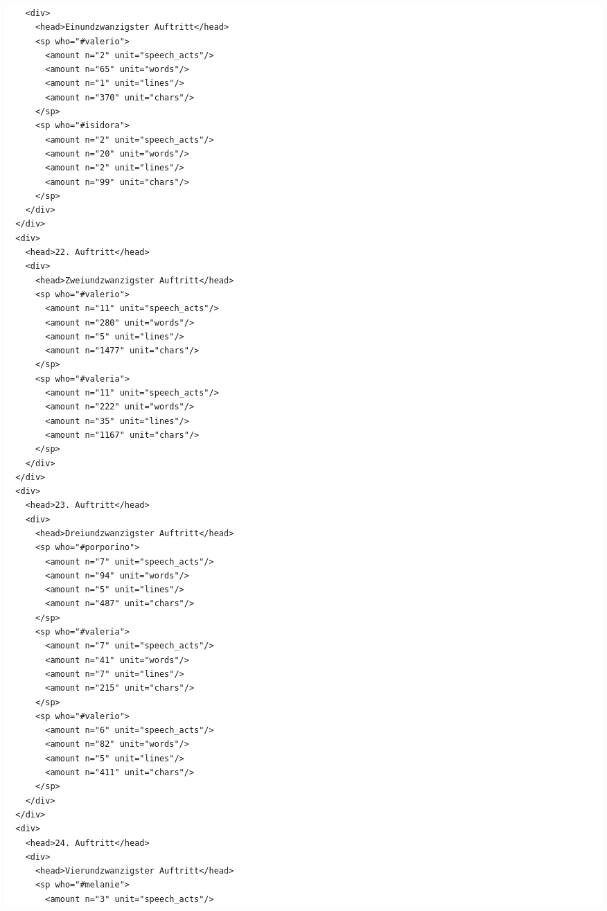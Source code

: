         <div>
          <head>Einundzwanzigster Auftritt</head>
          <sp who="#valerio">
            <amount n="2" unit="speech_acts"/>
            <amount n="65" unit="words"/>
            <amount n="1" unit="lines"/>
            <amount n="370" unit="chars"/>
          </sp>
          <sp who="#isidora">
            <amount n="2" unit="speech_acts"/>
            <amount n="20" unit="words"/>
            <amount n="2" unit="lines"/>
            <amount n="99" unit="chars"/>
          </sp>
        </div>
      </div>
      <div>
        <head>22. Auftritt</head>
        <div>
          <head>Zweiundzwanzigster Auftritt</head>
          <sp who="#valerio">
            <amount n="11" unit="speech_acts"/>
            <amount n="280" unit="words"/>
            <amount n="5" unit="lines"/>
            <amount n="1477" unit="chars"/>
          </sp>
          <sp who="#valeria">
            <amount n="11" unit="speech_acts"/>
            <amount n="222" unit="words"/>
            <amount n="35" unit="lines"/>
            <amount n="1167" unit="chars"/>
          </sp>
        </div>
      </div>
      <div>
        <head>23. Auftritt</head>
        <div>
          <head>Dreiundzwanzigster Auftritt</head>
          <sp who="#porporino">
            <amount n="7" unit="speech_acts"/>
            <amount n="94" unit="words"/>
            <amount n="5" unit="lines"/>
            <amount n="487" unit="chars"/>
          </sp>
          <sp who="#valeria">
            <amount n="7" unit="speech_acts"/>
            <amount n="41" unit="words"/>
            <amount n="7" unit="lines"/>
            <amount n="215" unit="chars"/>
          </sp>
          <sp who="#valerio">
            <amount n="6" unit="speech_acts"/>
            <amount n="82" unit="words"/>
            <amount n="5" unit="lines"/>
            <amount n="411" unit="chars"/>
          </sp>
        </div>
      </div>
      <div>
        <head>24. Auftritt</head>
        <div>
          <head>Vierundzwanzigster Auftritt</head>
          <sp who="#melanie">
            <amount n="3" unit="speech_acts"/>